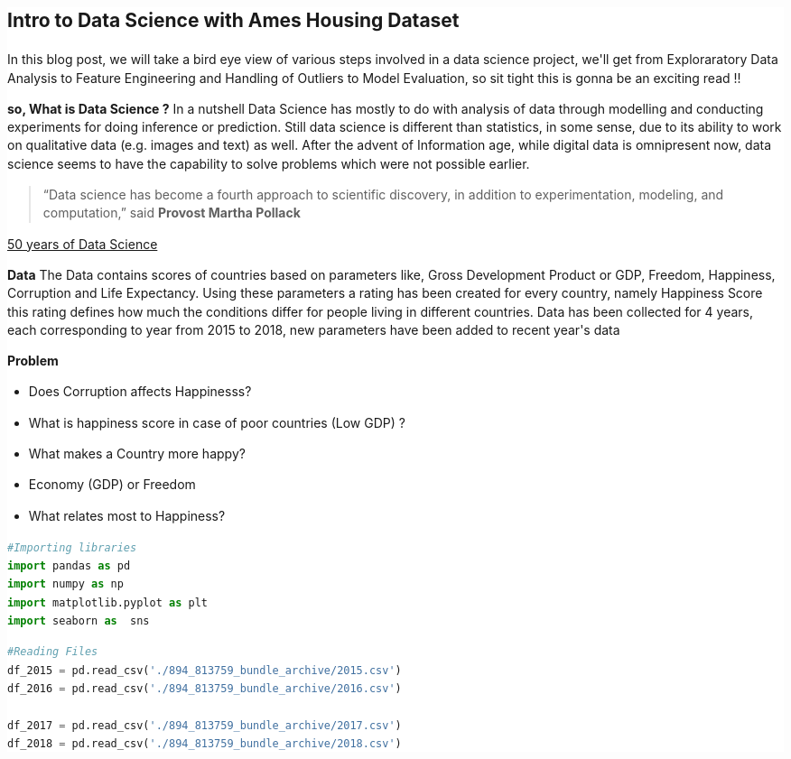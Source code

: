 
## **Intro to Data Science with Ames Housing Dataset**

In this blog post, we will take a bird eye view of various steps involved in a data science project, we'll get from Exploraratory Data Analysis to Feature Engineering  and Handling of Outliers to Model Evaluation, so sit tight this is gonna be an exciting read !!

**so, What is Data Science  ?**
In a nutshell Data Science has mostly to do with analysis of data through modelling and conducting experiments for doing inference or prediction.
Still data science is different than statistics, in some sense, due to its ability to work on qualitative data (e.g. images and text) as well.
After the advent of Information age, while digital data is omnipresent now, data science seems to have the capability to solve problems which were not possible earlier.  
> “Data science has become a fourth approach to scientific discovery, in addition to experimentation, modeling, and computation,” said **Provost Martha Pollack**

[50 years of Data Science](https://courses.csail.mit.edu/18.337/2015/docs/50YearsDataScience.pdf)

**Data**
The Data contains scores of countries based on parameters like, Gross Development Product or GDP, Freedom, Happiness, Corruption and Life Expectancy.
Using these parameters a rating has been created for every country, namely Happiness Score this rating defines how much the conditions differ for  people living in different countries.
Data has been collected for 4 years, each corresponding to year from 2015 to 2018, new parameters have been added to recent year's data

 **Problem**
 * Does Corruption affects Happinesss?

* What is happiness score in case of poor countries (Low GDP) ?

* What makes a Country more happy?
 * Economy (GDP) or Freedom

* What relates most to Happiness?

```python
#Importing libraries
import pandas as pd
import numpy as np
import matplotlib.pyplot as plt
import seaborn as  sns
```




```python
#Reading Files
df_2015 = pd.read_csv('./894_813759_bundle_archive/2015.csv')
df_2016 = pd.read_csv('./894_813759_bundle_archive/2016.csv')

df_2017 = pd.read_csv('./894_813759_bundle_archive/2017.csv')
df_2018 = pd.read_csv('./894_813759_bundle_archive/2018.csv')
```


